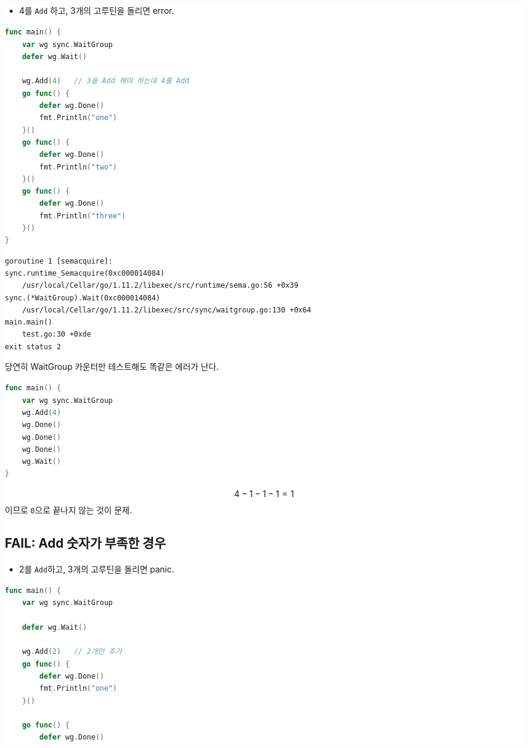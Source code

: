 * 4를 `Add` 하고, 3개의 고루틴을 돌리면 error.

```go
func main() {
    var wg sync.WaitGroup
    defer wg.Wait()

    wg.Add(4)   // 3을 Add 해야 하는데 4를 Add
    go func() {
        defer wg.Done()
        fmt.Println("one")
    }()
    go func() {
        defer wg.Done()
        fmt.Println("two")
    }()
    go func() {
        defer wg.Done()
        fmt.Println("three")
    }()
}
```

```
goroutine 1 [semacquire]:
sync.runtime_Semacquire(0xc000014084)
	/usr/local/Cellar/go/1.11.2/libexec/src/runtime/sema.go:56 +0x39
sync.(*WaitGroup).Wait(0xc000014084)
	/usr/local/Cellar/go/1.11.2/libexec/src/sync/waitgroup.go:130 +0x64
main.main()
	test.go:30 +0xde
exit status 2
```

당연히 WaitGroup 카운터만 테스트해도 똑같은 에러가 난다.

```go
func main() {
    var wg sync.WaitGroup
    wg.Add(4)
    wg.Done()
    wg.Done()
    wg.Done()
    wg.Wait()
}
```

$$ 4 - 1 - 1 - 1 = 1$$ 이므로 `0`으로 끝나지 않는 것이 문제.

## FAIL: Add 숫자가 부족한 경우

* 2를 `Add`하고, 3개의 고루틴을 돌리면 panic.

```go
func main() {
    var wg sync.WaitGroup

    defer wg.Wait()

    wg.Add(2)   // 2개만 추가
    go func() {
        defer wg.Done()
        fmt.Println("one")
    }()

    go func() {
        defer wg.Done()
```